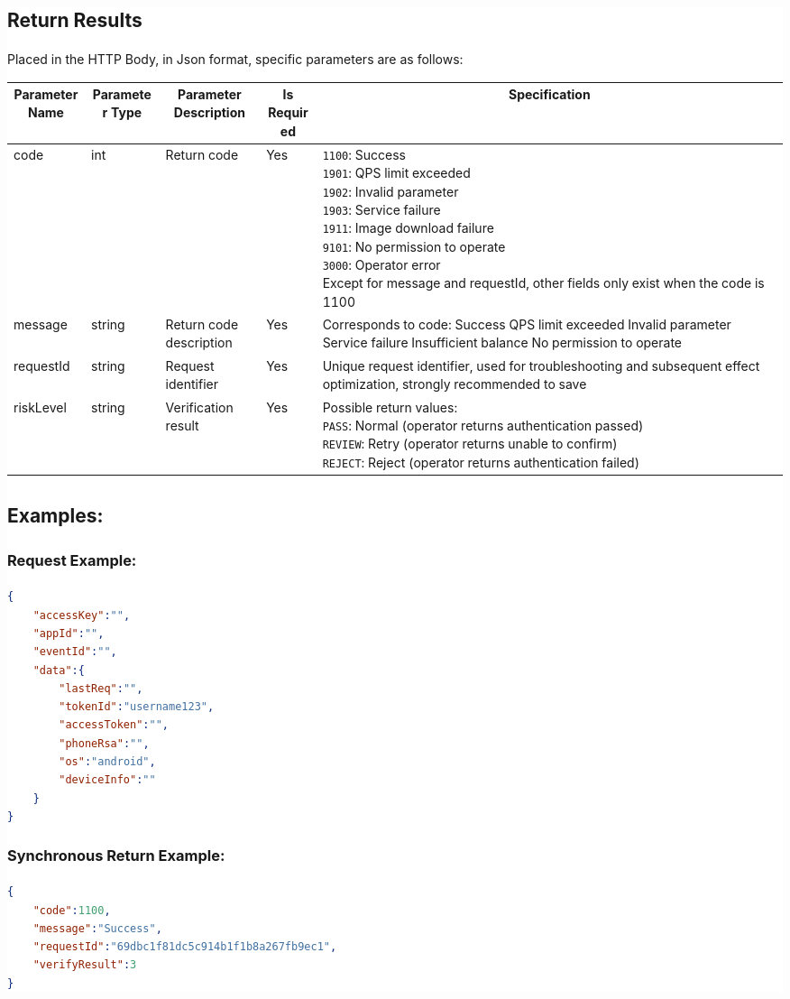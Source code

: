 ## Return Results

Placed in the HTTP Body, in Json format, specific parameters are as follows:

| **Parameter Name** | **Parameter Type** | **Parameter Description** | **Is Required** | **Specification** |
| --- | --- | --- | --- | --- |
| code | int | Return code | Yes |  `1100`: Success<br/>`1901`: QPS limit exceeded<br/>`1902`: Invalid parameter<br/>`1903`: Service failure<br/>`1911`: Image download failure<br/>`9101`: No permission to operate<br/>`3000`: Operator error<br/>Except for message and requestId, other fields only exist when the code is 1100 |
| message | string | Return code description | Yes | Corresponds to code: Success QPS limit exceeded Invalid parameter Service failure Insufficient balance No permission to operate |
| requestId | string | Request identifier | Yes | Unique request identifier, used for troubleshooting and subsequent effect optimization, strongly recommended to save |
| riskLevel | string | Verification result | Yes | Possible return values:<br/>`PASS`: Normal (operator returns authentication passed)<br/>`REVIEW`: Retry (operator returns unable to confirm)<br/>`REJECT`: Reject (operator returns authentication failed) |

## Examples:

### Request Example:

```json
{
    "accessKey":"",
    "appId":"",
    "eventId":"",
    "data":{
        "lastReq":"",
        "tokenId":"username123",
        "accessToken":"",
        "phoneRsa":"",
        "os":"android",
        "deviceInfo":""
    }
}
```

### Synchronous Return Example:

```json
{
    "code":1100,
    "message":"Success",
    "requestId":"69dbc1f81dc5c914b1f1b8a267fb9ec1",
    "verifyResult":3
}
```